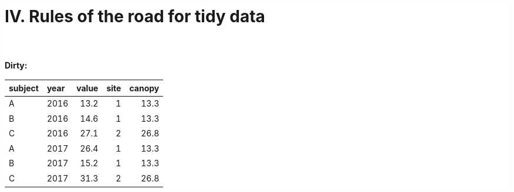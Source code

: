 IV. Rules of the road for tidy data 
========================================================

<br style="clear:both" />

**Dirty:**

<table>
 <thead>
  <tr>
   <th style="text-align:left;"> subject </th>
   <th style="text-align:left;"> year </th>
   <th style="text-align:right;"> value </th>
   <th style="text-align:right;"> site </th>
   <th style="text-align:right;"> canopy </th>
  </tr>
 </thead>
<tbody>
  <tr>
   <td style="text-align:left;"> A </td>
   <td style="text-align:left;"> 2016 </td>
   <td style="text-align:right;"> 13.2 </td>
   <td style="text-align:right;"> 1 </td>
   <td style="text-align:right;"> 13.3 </td>
  </tr>
  <tr>
   <td style="text-align:left;"> B </td>
   <td style="text-align:left;"> 2016 </td>
   <td style="text-align:right;"> 14.6 </td>
   <td style="text-align:right;"> 1 </td>
   <td style="text-align:right;"> 13.3 </td>
  </tr>
  <tr>
   <td style="text-align:left;"> C </td>
   <td style="text-align:left;"> 2016 </td>
   <td style="text-align:right;"> 27.1 </td>
   <td style="text-align:right;"> 2 </td>
   <td style="text-align:right;"> 26.8 </td>
  </tr>
  <tr>
   <td style="text-align:left;"> A </td>
   <td style="text-align:left;"> 2017 </td>
   <td style="text-align:right;"> 26.4 </td>
   <td style="text-align:right;"> 1 </td>
   <td style="text-align:right;"> 13.3 </td>
  </tr>
  <tr>
   <td style="text-align:left;"> B </td>
   <td style="text-align:left;"> 2017 </td>
   <td style="text-align:right;"> 15.2 </td>
   <td style="text-align:right;"> 1 </td>
   <td style="text-align:right;"> 13.3 </td>
  </tr>
  <tr>
   <td style="text-align:left;"> C </td>
   <td style="text-align:left;"> 2017 </td>
   <td style="text-align:right;"> 31.3 </td>
   <td style="text-align:right;"> 2 </td>
   <td style="text-align:right;"> 26.8 </td>
  </tr>
</tbody>
</table>
